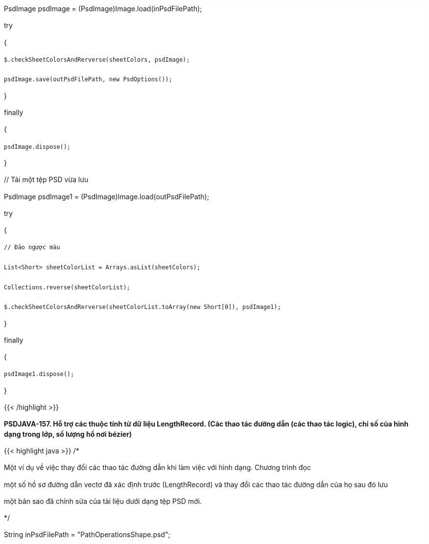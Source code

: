 PsdImage psdImage = (PsdImage)Image.load(inPsdFilePath);

try

{

    $.checkSheetColorsAndRerverse(sheetColors, psdImage);

    psdImage.save(outPsdFilePath, new PsdOptions());

}

finally

{

    psdImage.dispose();

}

// Tải một tệp PSD vừa lưu

PsdImage psdImage1 = (PsdImage)Image.load(outPsdFilePath);

try

{

    // Đảo ngược màu

    List<Short> sheetColorList = Arrays.asList(sheetColors);

    Collections.reverse(sheetColorList);

    $.checkSheetColorsAndRerverse(sheetColorList.toArray(new Short[0]), psdImage1);

}

finally

{

    psdImage1.dispose();

}

{{< /highlight >}}

**PSDJAVA-157. Hỗ trợ các thuộc tính từ dữ liệu LengthRecord. (Các thao tác đường dẫn (các thao tác logic), chỉ số của hình dạng trong lớp, số lượng hồ nơi bézier)**

{{< highlight java >}}
/*

Một ví dụ về việc thay đổi các thao tác đường dẫn khi làm việc với hình dạng. Chương trình đọc

một số hồ sơ đường dẫn vectơ đã xác định trước (LengthRecord) và thay đổi các thao tác đường dẫn của họ sau đó lưu

một bản sao đã chỉnh sửa của tài liệu dưới dạng tệp PSD mới.

*/

String inPsdFilePath = "PathOperationsShape.psd";
